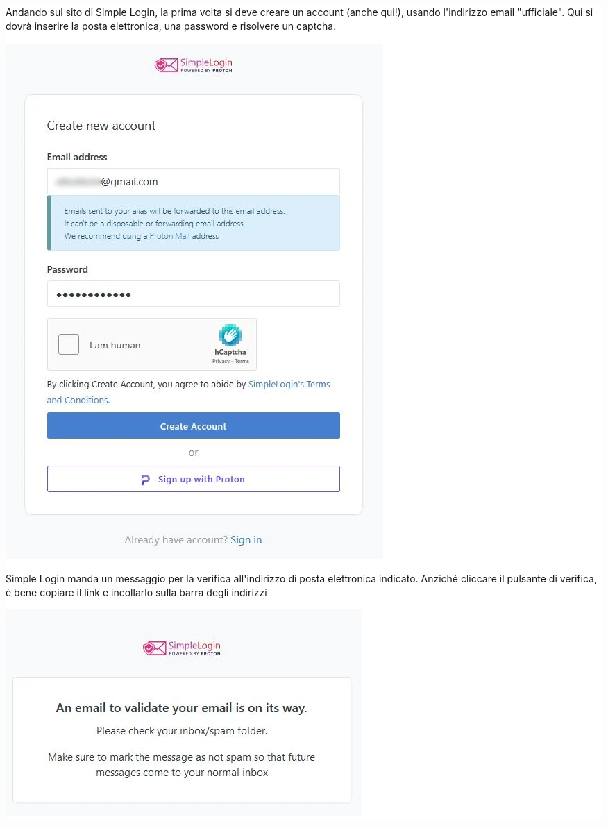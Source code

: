 Andando sul sito di Simple Login, la prima volta si deve creare un account (anche qui!), usando l'indirizzo email "ufficiale". Qui si dovrà inserire la posta elettronica, una password e risolvere un captcha.

![img](assets/it/02.webp)

Simple Login manda un messaggio per la verifica all'indirizzo di posta elettronica indicato. Anziché cliccare il pulsante di verifica, è bene copiare il link e incollarlo sulla barra degli indirizzi

![img](assets/it/03.webp)
